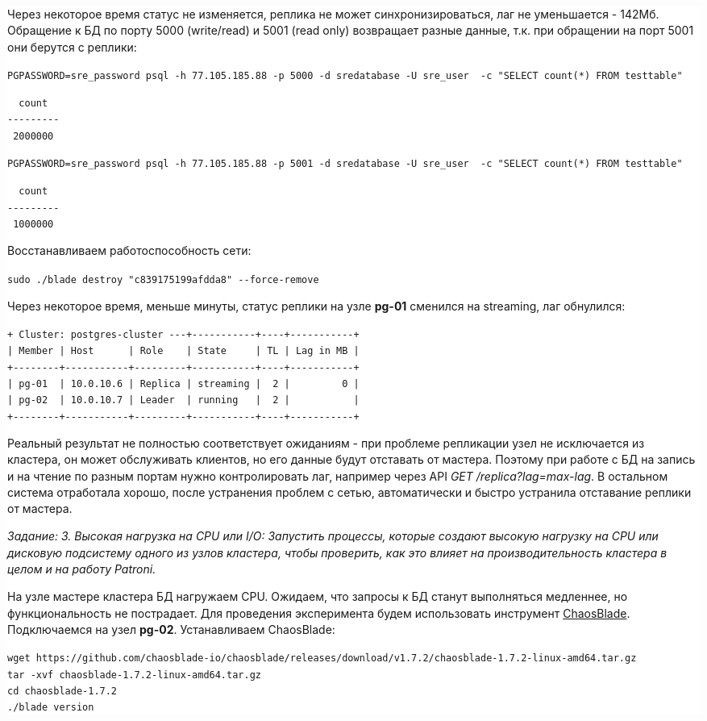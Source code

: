 Через некоторое время статус не изменяется, реплика не может синхронизироваться, лаг не уменьшается - 142Мб.
Обращение к БД по порту 5000 (write/read) и 5001 (read only) возвращает разные данные, т.к. при обращении на порт 5001 они берутся с реплики:

    PGPASSWORD=sre_password psql -h 77.105.185.88 -p 5000 -d sredatabase -U sre_user  -c "SELECT count(*) FROM testtable"

```
  count
---------
 2000000
```

    PGPASSWORD=sre_password psql -h 77.105.185.88 -p 5001 -d sredatabase -U sre_user  -c "SELECT count(*) FROM testtable"
```  
  count
---------
 1000000
```
Восстанавливаем работоспособность сети:

    sudo ./blade destroy "c839175199afdda8" --force-remove

Через некоторое время, меньше минуты, статус реплики на узле **pg-01** сменился на streaming, лаг обнулился:
```
+ Cluster: postgres-cluster ---+-----------+----+-----------+
| Member | Host      | Role    | State     | TL | Lag in MB |
+--------+-----------+---------+-----------+----+-----------+
| pg-01  | 10.0.10.6 | Replica | streaming |  2 |         0 |
| pg-02  | 10.0.10.7 | Leader  | running   |  2 |           |
+--------+-----------+---------+-----------+----+-----------+
```
Реальный результат не полностью соответствует ожиданиям - при проблеме репликации узел не исключается из кластера, он может обслуживать клиентов, но его данные будут отставать от мастера. Поэтому при работе с БД на запись и на чтение по разным портам нужно контролировать лаг, например через API _GET /replica?lag=max-lag_.
В остальном система отработала хорошо, после устранения проблем с сетью, автоматически и быстро устранила отставание реплики от мастера.


_Задание: 3. Высокая нагрузка на CPU или I/O: Запустить процессы, которые создают высокую нагрузку на CPU или дисковую подсистему одного из узлов кластера, чтобы проверить, как это влияет на
производительность кластера в целом и на работу Patroni._

На узле мастере кластера БД нагружаем CPU. Ожидаем, что запросы к БД станут выполняться медленнее, но функциональность не пострадает.
Для проведения эксперимента будем использовать инструмент [ChaosBlade](https://github.com/chaosblade-io/chaosblade).
Подключаемся на узел **pg-02**. Устанавливаем ChaosBlade:

    wget https://github.com/chaosblade-io/chaosblade/releases/download/v1.7.2/chaosblade-1.7.2-linux-amd64.tar.gz
    tar -xvf chaosblade-1.7.2-linux-amd64.tar.gz
    cd chaosblade-1.7.2
    ./blade version

